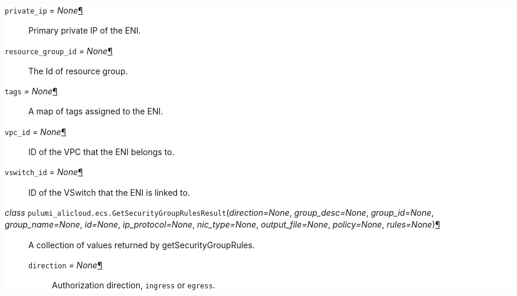 <dl class="attribute">
<dt id="pulumi_alicloud.ecs.GetNetworkInterfacesResult.private_ip">
<code class="sig-name descname">private_ip</code><em class="property"> = None</em><a class="headerlink" href="#pulumi_alicloud.ecs.GetNetworkInterfacesResult.private_ip" title="Permalink to this definition">¶</a></dt>
<dd><p>Primary private IP of the ENI.</p>
</dd></dl>

<dl class="attribute">
<dt id="pulumi_alicloud.ecs.GetNetworkInterfacesResult.resource_group_id">
<code class="sig-name descname">resource_group_id</code><em class="property"> = None</em><a class="headerlink" href="#pulumi_alicloud.ecs.GetNetworkInterfacesResult.resource_group_id" title="Permalink to this definition">¶</a></dt>
<dd><p>The Id of resource group.</p>
</dd></dl>

<dl class="attribute">
<dt id="pulumi_alicloud.ecs.GetNetworkInterfacesResult.tags">
<code class="sig-name descname">tags</code><em class="property"> = None</em><a class="headerlink" href="#pulumi_alicloud.ecs.GetNetworkInterfacesResult.tags" title="Permalink to this definition">¶</a></dt>
<dd><p>A map of tags assigned to the ENI.</p>
</dd></dl>

<dl class="attribute">
<dt id="pulumi_alicloud.ecs.GetNetworkInterfacesResult.vpc_id">
<code class="sig-name descname">vpc_id</code><em class="property"> = None</em><a class="headerlink" href="#pulumi_alicloud.ecs.GetNetworkInterfacesResult.vpc_id" title="Permalink to this definition">¶</a></dt>
<dd><p>ID of the VPC that the ENI belongs to.</p>
</dd></dl>

<dl class="attribute">
<dt id="pulumi_alicloud.ecs.GetNetworkInterfacesResult.vswitch_id">
<code class="sig-name descname">vswitch_id</code><em class="property"> = None</em><a class="headerlink" href="#pulumi_alicloud.ecs.GetNetworkInterfacesResult.vswitch_id" title="Permalink to this definition">¶</a></dt>
<dd><p>ID of the VSwitch that the ENI is linked to.</p>
</dd></dl>

</dd></dl>

<dl class="class">
<dt id="pulumi_alicloud.ecs.GetSecurityGroupRulesResult">
<em class="property">class </em><code class="sig-prename descclassname">pulumi_alicloud.ecs.</code><code class="sig-name descname">GetSecurityGroupRulesResult</code><span class="sig-paren">(</span><em class="sig-param">direction=None</em>, <em class="sig-param">group_desc=None</em>, <em class="sig-param">group_id=None</em>, <em class="sig-param">group_name=None</em>, <em class="sig-param">id=None</em>, <em class="sig-param">ip_protocol=None</em>, <em class="sig-param">nic_type=None</em>, <em class="sig-param">output_file=None</em>, <em class="sig-param">policy=None</em>, <em class="sig-param">rules=None</em><span class="sig-paren">)</span><a class="headerlink" href="#pulumi_alicloud.ecs.GetSecurityGroupRulesResult" title="Permalink to this definition">¶</a></dt>
<dd><p>A collection of values returned by getSecurityGroupRules.</p>
<dl class="attribute">
<dt id="pulumi_alicloud.ecs.GetSecurityGroupRulesResult.direction">
<code class="sig-name descname">direction</code><em class="property"> = None</em><a class="headerlink" href="#pulumi_alicloud.ecs.GetSecurityGroupRulesResult.direction" title="Permalink to this definition">¶</a></dt>
<dd><p>Authorization direction, <code class="docutils literal notranslate"><span class="pre">ingress</span></code> or <code class="docutils literal notranslate"><span class="pre">egress</span></code>.</p>
</dd></dl>
